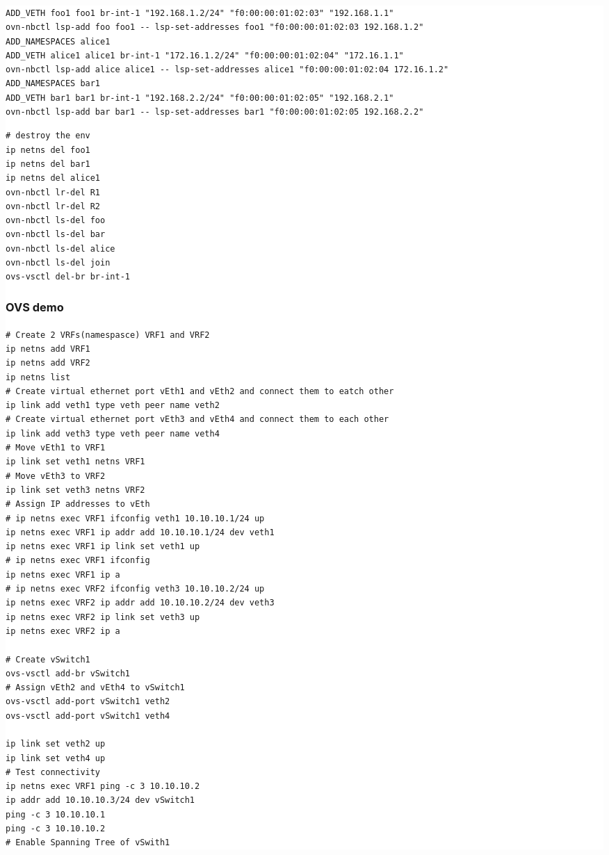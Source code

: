 ```shell
ADD_VETH foo1 foo1 br-int-1 "192.168.1.2/24" "f0:00:00:01:02:03" "192.168.1.1"
ovn-nbctl lsp-add foo foo1 -- lsp-set-addresses foo1 "f0:00:00:01:02:03 192.168.1.2"
ADD_NAMESPACES alice1
ADD_VETH alice1 alice1 br-int-1 "172.16.1.2/24" "f0:00:00:01:02:04" "172.16.1.1"
ovn-nbctl lsp-add alice alice1 -- lsp-set-addresses alice1 "f0:00:00:01:02:04 172.16.1.2"
ADD_NAMESPACES bar1
ADD_VETH bar1 bar1 br-int-1 "192.168.2.2/24" "f0:00:00:01:02:05" "192.168.2.1"
ovn-nbctl lsp-add bar bar1 -- lsp-set-addresses bar1 "f0:00:00:01:02:05 192.168.2.2"
```

```shell
# destroy the env
ip netns del foo1
ip netns del bar1
ip netns del alice1    
ovn-nbctl lr-del R1
ovn-nbctl lr-del R2
ovn-nbctl ls-del foo
ovn-nbctl ls-del bar
ovn-nbctl ls-del alice
ovn-nbctl ls-del join
ovs-vsctl del-br br-int-1
```

### OVS demo

```shell
# Create 2 VRFs(namespasce) VRF1 and VRF2
ip netns add VRF1
ip netns add VRF2
ip netns list
# Create virtual ethernet port vEth1 and vEth2 and connect them to eatch other
ip link add veth1 type veth peer name veth2
# Create virtual ethernet port vEth3 and vEth4 and connect them to each other
ip link add veth3 type veth peer name veth4
# Move vEth1 to VRF1
ip link set veth1 netns VRF1
# Move vEth3 to VRF2
ip link set veth3 netns VRF2
# Assign IP addresses to vEth
# ip netns exec VRF1 ifconfig veth1 10.10.10.1/24 up
ip netns exec VRF1 ip addr add 10.10.10.1/24 dev veth1 
ip netns exec VRF1 ip link set veth1 up
# ip netns exec VRF1 ifconfig
ip netns exec VRF1 ip a
# ip netns exec VRF2 ifconfig veth3 10.10.10.2/24 up
ip netns exec VRF2 ip addr add 10.10.10.2/24 dev veth3
ip netns exec VRF2 ip link set veth3 up
ip netns exec VRF2 ip a

# Create vSwitch1
ovs-vsctl add-br vSwitch1
# Assign vEth2 and vEth4 to vSwitch1
ovs-vsctl add-port vSwitch1 veth2
ovs-vsctl add-port vSwitch1 veth4

ip link set veth2 up
ip link set veth4 up 
# Test connectivity
ip netns exec VRF1 ping -c 3 10.10.10.2
ip addr add 10.10.10.3/24 dev vSwitch1
ping -c 3 10.10.10.1
ping -c 3 10.10.10.2
# Enable Spanning Tree of vSwith1
```